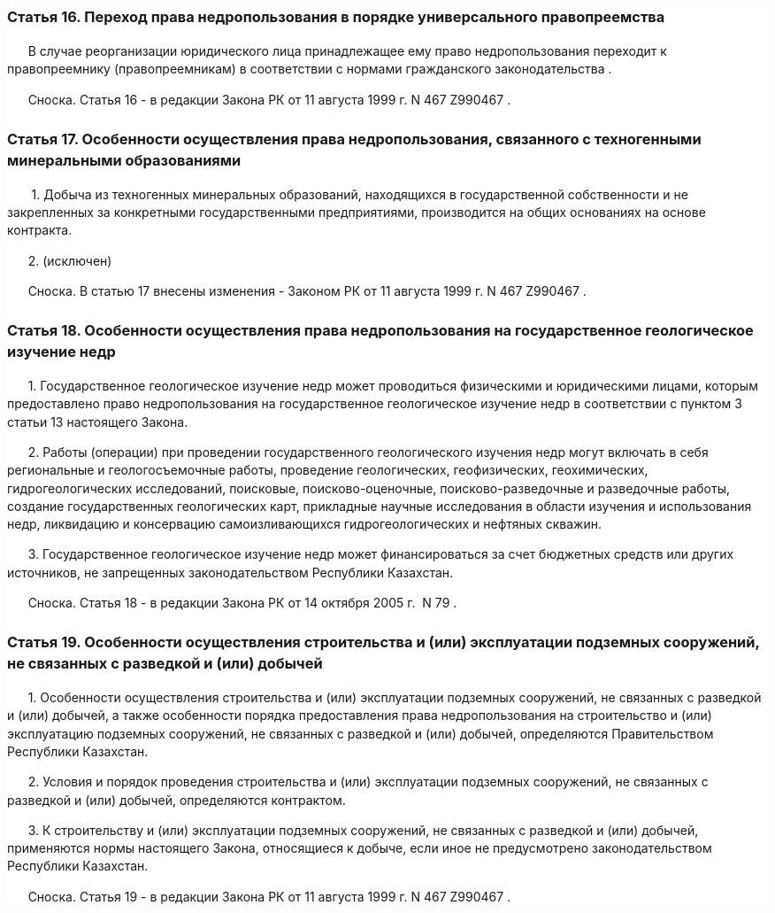 ### Статья 16. Переход права недропользования в порядке универсального правопреемства

      В случае реорганизации юридического лица принадлежащее ему право недропользования переходит к правопреемнику (правопреемникам) в соответствии с нормами гражданского законодательства .

      Сноска. Статья 16 - в редакции Закона РК от 11 августа 1999 г. N 467 Z990467 .

### Статья 17. Особенности осуществления права недропользования, связанного с техногенными минеральными образованиями

       1. Добыча из техногенных минеральных образований, находящихся в государственной собственности и не закрепленных за конкретными государственными предприятиями, производится на общих основаниях на основе контракта.

      2. (исключен)

      Сноска. В статью 17 внесены изменения - Законом РК от 11 августа 1999 г. N 467 Z990467 .

### Статья 18. Особенности осуществления права недропользования на государственное геологическое изучение недр

      1. Государственное геологическое изучение недр может проводиться физическими и юридическими лицами, которым предоставлено право недропользования на государственное геологическое изучение недр в соответствии с пунктом 3 статьи 13 настоящего Закона.

      2. Работы (операции) при проведении государственного геологического изучения недр могут включать в себя региональные и геологосъемочные работы, проведение геологических, геофизических, геохимических, гидрогеологических исследований, поисковые, поисково-оценочные, поисково-разведочные и разведочные работы, создание государственных геологических карт, прикладные научные исследования в области изучения и использования недр, ликвидацию и консервацию самоизливающихся гидрогеологических и нефтяных скважин.

      3. Государственное геологическое изучение недр может финансироваться за счет бюджетных средств или других источников, не запрещенных законодательством Республики Казахстан.

      Сноска. Статья 18 - в редакции Закона РК от 14 октября 2005 г.  N 79 .

### Статья 19. Особенности осуществления строительства и (или) эксплуатации подземных сооружений, не связанных с разведкой и (или) добычей

      1. Особенности осуществления строительства и (или) эксплуатации подземных сооружений, не связанных с разведкой и (или) добычей, а также особенности порядка предоставления права недропользования на строительство и (или) эксплуатацию подземных сооружений, не связанных с разведкой и (или) добычей, определяются Правительством Республики Казахстан.

      2. Условия и порядок проведения строительства и (или) эксплуатации подземных сооружений, не связанных с разведкой и (или) добычей, определяются контрактом.

      3. К строительству и (или) эксплуатации подземных сооружений, не связанных с разведкой и (или) добычей, применяются нормы настоящего Закона, относящиеся к добыче, если иное не предусмотрено законодательством Республики Казахстан.

      Сноска. Статья 19 - в редакции Закона РК от 11 августа 1999 г. N 467 Z990467 .
